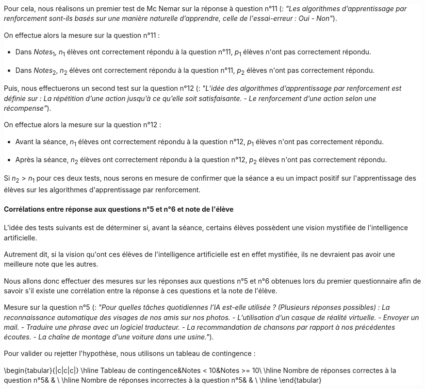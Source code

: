 Pour cela, nous réalisons un premier test de Mc Nemar sur la réponse à question n°11 (:  _"Les algorithmes d’apprentissage par renforcement sont-ils basés sur une manière naturelle d’apprendre, celle de l'essai-erreur : Oui  - Non"_).

On effectue alors la mesure sur la question n°11 :

- Dans $Notes_1$, $n_1$ élèves ont correctement répondu à la question n°11, $p_1$ élèves n'ont pas correctement répondu.

- Dans $Notes_2$, $n_2$ élèves ont correctement répondu à la question n°11, $p_2$ élèves n'ont pas correctement répondu.

Puis, nous effectuerons un second test sur la question n°12 (: _"L’idée des algorithmes d’apprentissage par renforcement est définie sur : La répétition d’une action jusqu’à ce qu’elle soit satisfaisante.  - Le renforcement d’une action selon une récompense"_).

On effectue alors la mesure sur la question n°12 :

- Avant la séance, $n_1$ élèves ont correctement répondu à la question n°12, $p_1$ élèves n'ont pas correctement répondu.

- Après la séance, $n_2$ élèves ont correctement répondu à la question n°12, $p_2$ élèves n'ont pas correctement répondu.

Si $n_2 > n_1$ pour ces deux tests, nous serons en mesure de confirmer que la séance a eu un impact positif sur l'apprentissage des élèves sur les algorithmes d'apprentissage par renforcement.

#### Corrélations entre réponse aux questions n°5 et n°6 et note de l'élève

L'idée des tests suivants est de déterminer si, avant la séance, certains élèves possèdent une vision mystifiée de l'intelligence artificielle.

Autrement dit, si la vision qu'ont ces élèves de l'intelligence artificielle est en effet mystifiée, ils ne devraient pas avoir une meilleure note que les autres.

Nous allons donc effectuer des mesures sur les réponses aux questions n°5 et n°6 obtenues lors du premier questionnaire afin de savoir s'il existe une corrélation entre la réponse à ces questions et la note de l'élève.

Mesure sur la question n°5 (: _"Pour quelles tâches quotidiennes l’IA est-elle utilisée ? (Plusieurs réponses possibles) : La reconnaissance automatique des visages de nos amis sur nos photos.  - L’utilisation d’un casque de réalité virtuelle.  - Envoyer un mail.  - Traduire une phrase avec un logiciel traducteur.  - La recommandation de chansons par rapport à nos précédentes écoutes. - La chaîne de montage d’une voiture dans une usine."_).

Pour valider ou rejetter l'hypothèse, nous utilisons un tableau de contingence :

\begin{tabular}{|c|c|c|}
\hline
Tableau de contingence&Notes < 10&Notes >= 10\\
\hline
Nombre de réponses correctes à la question n°5& & \\
\hline
Nombre de réponses incorrectes à la question n°5& & \\
\hline
\end{tabular}
